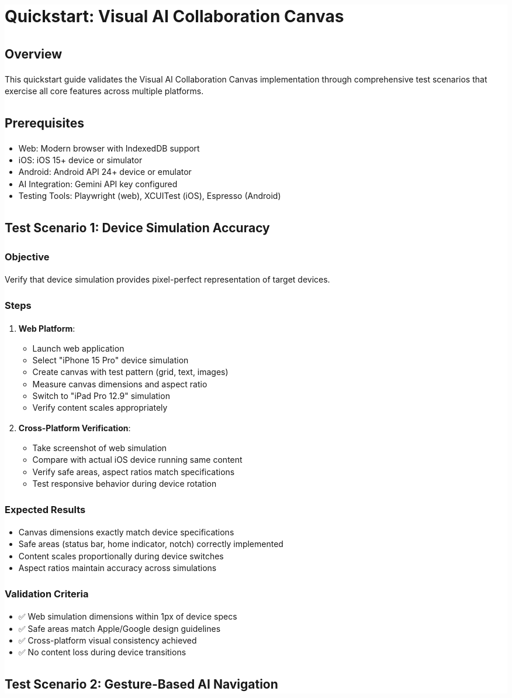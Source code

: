# Quickstart: Visual AI Collaboration Canvas

## Overview
This quickstart guide validates the Visual AI Collaboration Canvas implementation through comprehensive test scenarios that exercise all core features across multiple platforms.

## Prerequisites
- Web: Modern browser with IndexedDB support
- iOS: iOS 15+ device or simulator  
- Android: Android API 24+ device or emulator
- AI Integration: Gemini API key configured
- Testing Tools: Playwright (web), XCUITest (iOS), Espresso (Android)

## Test Scenario 1: Device Simulation Accuracy

### Objective
Verify that device simulation provides pixel-perfect representation of target devices.

### Steps
1. **Web Platform**:
   - Launch web application
   - Select "iPhone 15 Pro" device simulation
   - Create canvas with test pattern (grid, text, images)
   - Measure canvas dimensions and aspect ratio
   - Switch to "iPad Pro 12.9" simulation
   - Verify content scales appropriately

2. **Cross-Platform Verification**:
   - Take screenshot of web simulation
   - Compare with actual iOS device running same content
   - Verify safe areas, aspect ratios match specifications
   - Test responsive behavior during device rotation

### Expected Results
- Canvas dimensions exactly match device specifications
- Safe areas (status bar, home indicator, notch) correctly implemented  
- Content scales proportionally during device switches
- Aspect ratios maintain accuracy across simulations

### Validation Criteria
- ✅ Web simulation dimensions within 1px of device specs
- ✅ Safe areas match Apple/Google design guidelines
- ✅ Cross-platform visual consistency achieved
- ✅ No content loss during device transitions

## Test Scenario 2: Gesture-Based AI Navigation
